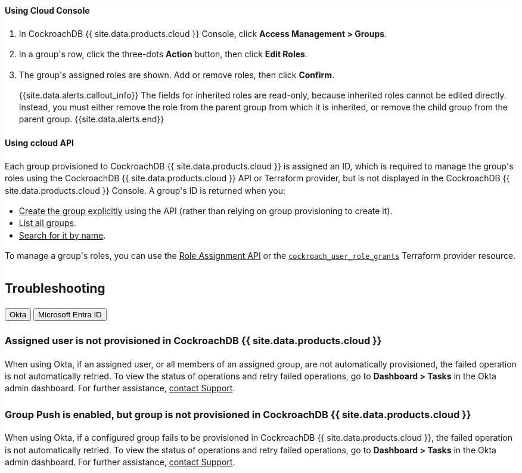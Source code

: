 #### Using Cloud Console

1. In CockroachDB {{ site.data.products.cloud }} Console, click **Access Management > Groups**.
1. In a group's row, click the three-dots **Action** button, then click **Edit Roles**.
1. The group's assigned roles are shown. Add or remove roles, then click **Confirm**.

   {{site.data.alerts.callout_info}}
   The fields for inherited roles are read-only, because inherited roles cannot be edited directly. Instead, you must either remove the role from the parent group from which it is inherited, or remove the child group from the parent group.
   {{site.data.alerts.end}}

#### Using ccloud API

Each group provisioned to CockroachDB {{ site.data.products.cloud }} is assigned an ID, which is required to manage the group's roles using the CockroachDB {{ site.data.products.cloud }} API or Terraform provider, but is not displayed in the CockroachDB {{ site.data.products.cloud }} Console. A group's ID is returned when you:

- [Create the group explicitly](https://cockroachlabs.com/docs/api/cloud/v1.html#post-/api/scim/v2/Groups) using the API (rather than relying on group provisioning to create it).
- [List all groups](https://cockroachlabs.com/docs/api/cloud/v1.html#get-/api/scim/v2/Groups/-id-).
- [Search for it by name](https://cockroachlabs.com/docs/api/cloud/v1.html#put-/api/scim/v2/Groups/.search).

To manage a group's roles, you can use the [Role Assignment API](https://www.cockroachlabs.com/docs/api/cloud/v1#get-/api/v1/roles) or the [`cockroach_user_role_grants`](https://registry.terraform.io/providers/cockroachdb/cockroach/latest/docs/resources/user_role_grants) Terraform provider resource.

## Troubleshooting

<div class="filters clearfix">
  <button class="filter-button" data-scope="okta">Okta</button>
  <button class="filter-button" data-scope="entra">Microsoft Entra ID</button>
</div>

<section class="filter-content" markdown="1" data-scope="okta">

### Assigned user is not provisioned in CockroachDB {{ site.data.products.cloud }}

When using Okta, if an assigned user, or all members of an assigned group, are not automatically provisioned, the failed operation is not automatically retried. To view the status of operations and retry failed operations, go to **Dashboard > Tasks** in the Okta admin dashboard. For further assistance, [contact Support](https://support.cockroachlabs.com/).

### Group Push is enabled, but group is not provisioned in CockroachDB {{ site.data.products.cloud }}

When using Okta, if a configured group fails to be provisioned in CockroachDB {{ site.data.products.cloud }}, the failed operation is not automatically retried. To view the status of operations and retry failed operations, go to **Dashboard > Tasks** in the Okta admin dashboard. For further assistance, [contact Support](https://support.cockroachlabs.com/).
